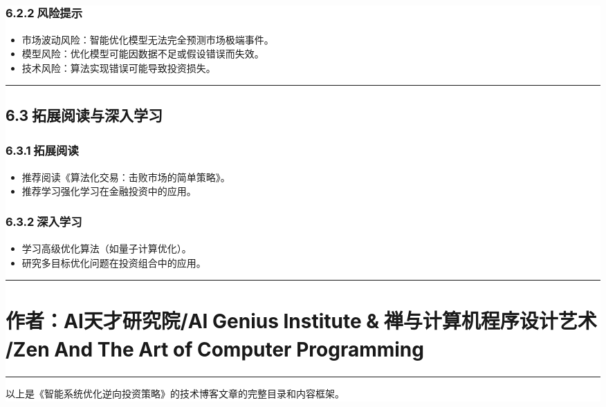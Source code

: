 ### 6.2.2 风险提示
- 市场波动风险：智能优化模型无法完全预测市场极端事件。
- 模型风险：优化模型可能因数据不足或假设错误而失效。
- 技术风险：算法实现错误可能导致投资损失。

---

## 6.3 拓展阅读与深入学习

### 6.3.1 拓展阅读
- 推荐阅读《算法化交易：击败市场的简单策略》。
- 推荐学习强化学习在金融投资中的应用。

### 6.3.2 深入学习
- 学习高级优化算法（如量子计算优化）。
- 研究多目标优化问题在投资组合中的应用。

---

# 作者：AI天才研究院/AI Genius Institute & 禅与计算机程序设计艺术 /Zen And The Art of Computer Programming

---

以上是《智能系统优化逆向投资策略》的技术博客文章的完整目录和内容框架。

